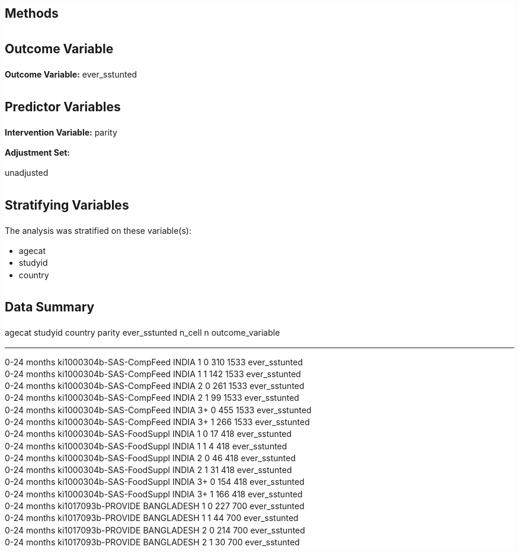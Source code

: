 





## Methods
## Outcome Variable

**Outcome Variable:** ever_sstunted

## Predictor Variables

**Intervention Variable:** parity

**Adjustment Set:**

unadjusted

## Stratifying Variables

The analysis was stratified on these variable(s):

* agecat
* studyid
* country

## Data Summary

agecat        studyid                    country                        parity    ever_sstunted   n_cell       n  outcome_variable 
------------  -------------------------  -----------------------------  -------  --------------  -------  ------  -----------------
0-24 months   ki1000304b-SAS-CompFeed    INDIA                          1                     0      310    1533  ever_sstunted    
0-24 months   ki1000304b-SAS-CompFeed    INDIA                          1                     1      142    1533  ever_sstunted    
0-24 months   ki1000304b-SAS-CompFeed    INDIA                          2                     0      261    1533  ever_sstunted    
0-24 months   ki1000304b-SAS-CompFeed    INDIA                          2                     1       99    1533  ever_sstunted    
0-24 months   ki1000304b-SAS-CompFeed    INDIA                          3+                    0      455    1533  ever_sstunted    
0-24 months   ki1000304b-SAS-CompFeed    INDIA                          3+                    1      266    1533  ever_sstunted    
0-24 months   ki1000304b-SAS-FoodSuppl   INDIA                          1                     0       17     418  ever_sstunted    
0-24 months   ki1000304b-SAS-FoodSuppl   INDIA                          1                     1        4     418  ever_sstunted    
0-24 months   ki1000304b-SAS-FoodSuppl   INDIA                          2                     0       46     418  ever_sstunted    
0-24 months   ki1000304b-SAS-FoodSuppl   INDIA                          2                     1       31     418  ever_sstunted    
0-24 months   ki1000304b-SAS-FoodSuppl   INDIA                          3+                    0      154     418  ever_sstunted    
0-24 months   ki1000304b-SAS-FoodSuppl   INDIA                          3+                    1      166     418  ever_sstunted    
0-24 months   ki1017093b-PROVIDE         BANGLADESH                     1                     0      227     700  ever_sstunted    
0-24 months   ki1017093b-PROVIDE         BANGLADESH                     1                     1       44     700  ever_sstunted    
0-24 months   ki1017093b-PROVIDE         BANGLADESH                     2                     0      214     700  ever_sstunted    
0-24 months   ki1017093b-PROVIDE         BANGLADESH                     2                     1       30     700  ever_sstunted    